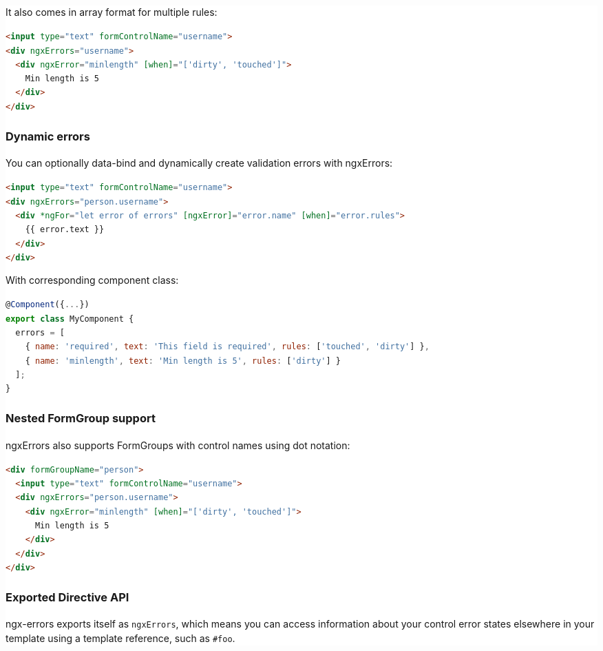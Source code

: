 It also comes in array format for multiple rules:

```html
<input type="text" formControlName="username">
<div ngxErrors="username">
  <div ngxError="minlength" [when]="['dirty', 'touched']">
    Min length is 5
  </div>
</div>
```

### Dynamic errors

You can optionally data-bind and dynamically create validation errors with ngxErrors:

```html
<input type="text" formControlName="username">
<div ngxErrors="person.username">
  <div *ngFor="let error of errors" [ngxError]="error.name" [when]="error.rules">
    {{ error.text }}
  </div>
</div>
```

With corresponding component class:

```js
@Component({...})
export class MyComponent {
  errors = [
    { name: 'required', text: 'This field is required', rules: ['touched', 'dirty'] },
    { name: 'minlength', text: 'Min length is 5', rules: ['dirty'] }
  ];
}
```

### Nested FormGroup support

ngxErrors also supports FormGroups with control names using dot notation:

```html
<div formGroupName="person">
  <input type="text" formControlName="username">
  <div ngxErrors="person.username">
    <div ngxError="minlength" [when]="['dirty', 'touched']">
      Min length is 5
    </div>
  </div>
</div>
```

### Exported Directive API

ngx-errors exports itself as `ngxErrors`, which means you can access information about your control error states elsewhere in your template using a template reference, such as `#foo`.


[npm-badge]: https://img.shields.io/npm/v/@hackages/ngxerrors.svg
[npm-badge-url]: https://www.npmjs.com/package/@prosmartxyz/ngx-pro-errors